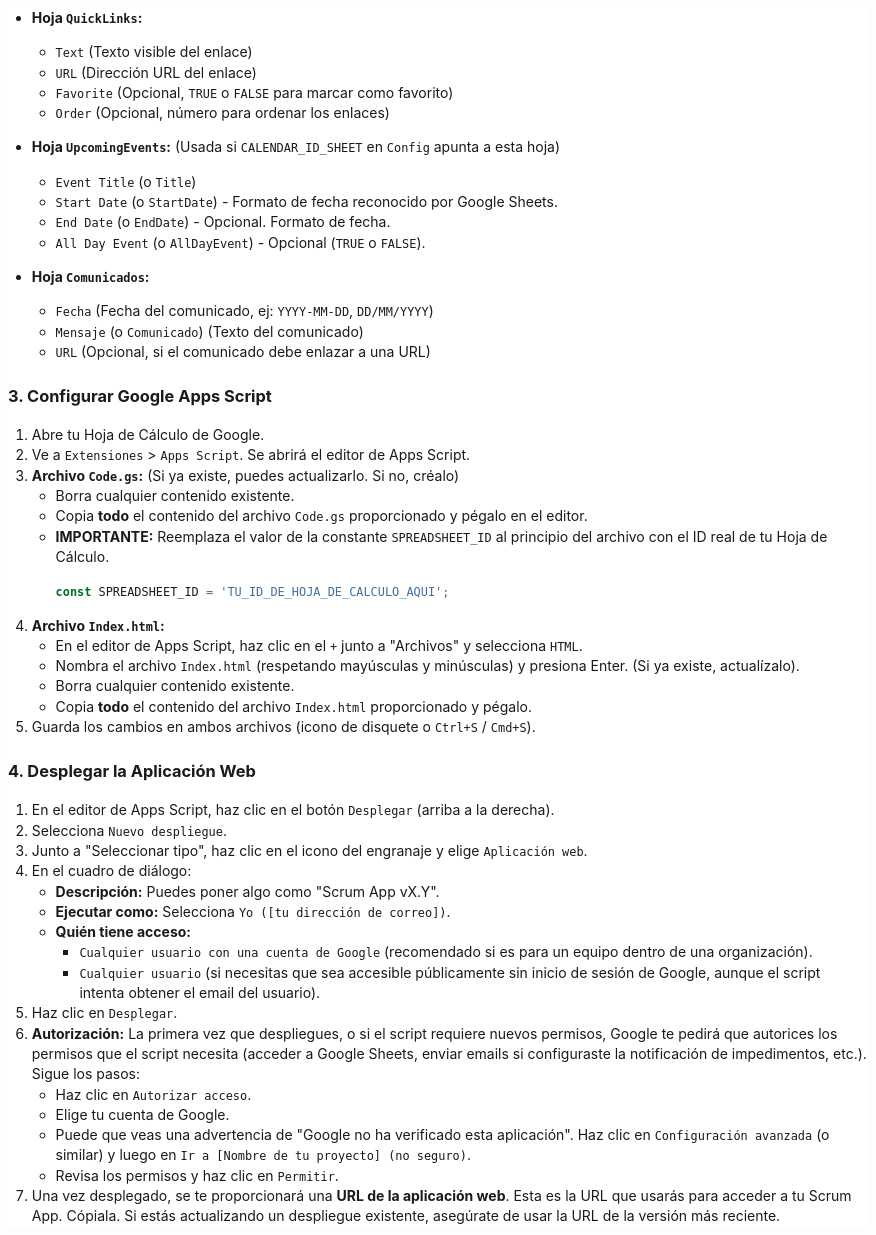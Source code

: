 * **Hoja `QuickLinks`:**
    * `Text` (Texto visible del enlace)
    * `URL` (Dirección URL del enlace)
    * `Favorite` (Opcional, `TRUE` o `FALSE` para marcar como favorito)
    * `Order` (Opcional, número para ordenar los enlaces)

* **Hoja `UpcomingEvents`:** (Usada si `CALENDAR_ID_SHEET` en `Config` apunta a esta hoja)
    * `Event Title` (o `Title`)
    * `Start Date` (o `StartDate`) - Formato de fecha reconocido por Google Sheets.
    * `End Date` (o `EndDate`) - Opcional. Formato de fecha.
    * `All Day Event` (o `AllDayEvent`) - Opcional (`TRUE` o `FALSE`).

* **Hoja `Comunicados`:**
    * `Fecha` (Fecha del comunicado, ej: `YYYY-MM-DD`, `DD/MM/YYYY`)
    * `Mensaje` (o `Comunicado`) (Texto del comunicado)
    * `URL` (Opcional, si el comunicado debe enlazar a una URL)

### 3. Configurar Google Apps Script

1.  Abre tu Hoja de Cálculo de Google.
2.  Ve a `Extensiones` > `Apps Script`. Se abrirá el editor de Apps Script.
3.  **Archivo `Code.gs`:** (Si ya existe, puedes actualizarlo. Si no, créalo)
    * Borra cualquier contenido existente.
    * Copia **todo** el contenido del archivo `Code.gs` proporcionado y pégalo en el editor.
    * **IMPORTANTE:** Reemplaza el valor de la constante `SPREADSHEET_ID` al principio del archivo con el ID real de tu Hoja de Cálculo.
        ```javascript
        const SPREADSHEET_ID = 'TU_ID_DE_HOJA_DE_CALCULO_AQUI';
        ```
4.  **Archivo `Index.html`:**
    * En el editor de Apps Script, haz clic en el `+` junto a "Archivos" y selecciona `HTML`.
    * Nombra el archivo `Index.html` (respetando mayúsculas y minúsculas) y presiona Enter. (Si ya existe, actualízalo).
    * Borra cualquier contenido existente.
    * Copia **todo** el contenido del archivo `Index.html` proporcionado y pégalo.
5.  Guarda los cambios en ambos archivos (icono de disquete o `Ctrl+S` / `Cmd+S`).

### 4. Desplegar la Aplicación Web

1.  En el editor de Apps Script, haz clic en el botón `Desplegar` (arriba a la derecha).
2.  Selecciona `Nuevo despliegue`.
3.  Junto a "Seleccionar tipo", haz clic en el icono del engranaje y elige `Aplicación web`.
4.  En el cuadro de diálogo:
    * **Descripción:** Puedes poner algo como "Scrum App vX.Y".
    * **Ejecutar como:** Selecciona `Yo ([tu dirección de correo])`.
    * **Quién tiene acceso:**
        * `Cualquier usuario con una cuenta de Google` (recomendado si es para un equipo dentro de una organización).
        * `Cualquier usuario` (si necesitas que sea accesible públicamente sin inicio de sesión de Google, aunque el script intenta obtener el email del usuario).
5.  Haz clic en `Desplegar`.
6.  **Autorización:** La primera vez que despliegues, o si el script requiere nuevos permisos, Google te pedirá que autorices los permisos que el script necesita (acceder a Google Sheets, enviar emails si configuraste la notificación de impedimentos, etc.). Sigue los pasos:
    * Haz clic en `Autorizar acceso`.
    * Elige tu cuenta de Google.
    * Puede que veas una advertencia de "Google no ha verificado esta aplicación". Haz clic en `Configuración avanzada` (o similar) y luego en `Ir a [Nombre de tu proyecto] (no seguro)`.
    * Revisa los permisos y haz clic en `Permitir`.
7.  Una vez desplegado, se te proporcionará una **URL de la aplicación web**. Esta es la URL que usarás para acceder a tu Scrum App. Cópiala. Si estás actualizando un despliegue existente, asegúrate de usar la URL de la versión más reciente.
